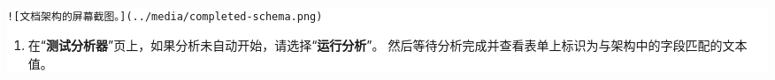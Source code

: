     ![文档架构的屏幕截图。](../media/completed-schema.png)

1. 在“**测试分析器**”页上，如果分析未自动开始，请选择“**运行分析**”。 然后等待分析完成并查看表单上标识为与架构中的字段匹配的文本值。
